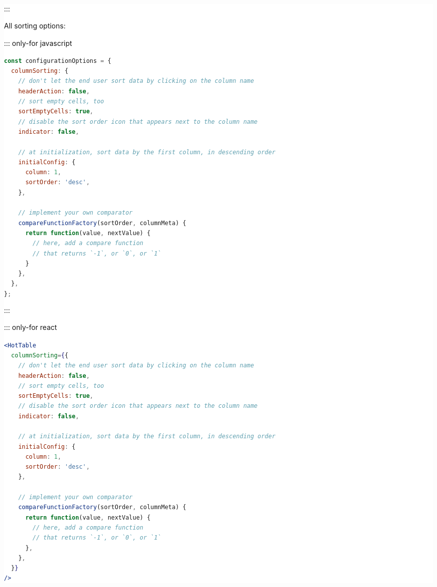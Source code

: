 :::

All sorting options:

::: only-for javascript

```js
const configurationOptions = {
  columnSorting: {
    // don't let the end user sort data by clicking on the column name
    headerAction: false,
    // sort empty cells, too
    sortEmptyCells: true,
    // disable the sort order icon that appears next to the column name
    indicator: false,

    // at initialization, sort data by the first column, in descending order
    initialConfig: {
      column: 1,
      sortOrder: 'desc',
    },

    // implement your own comparator
    compareFunctionFactory(sortOrder, columnMeta) {
      return function(value, nextValue) {
        // here, add a compare function
        // that returns `-1`, or `0`, or `1`
      }
    },
  },
};
```

:::

::: only-for react

```jsx
<HotTable
  columnSorting={{
    // don't let the end user sort data by clicking on the column name
    headerAction: false,
    // sort empty cells, too
    sortEmptyCells: true,
    // disable the sort order icon that appears next to the column name
    indicator: false,

    // at initialization, sort data by the first column, in descending order
    initialConfig: {
      column: 1,
      sortOrder: 'desc',
    },

    // implement your own comparator
    compareFunctionFactory(sortOrder, columnMeta) {
      return function(value, nextValue) {
        // here, add a compare function
        // that returns `-1`, or `0`, or `1`
      },
    },
  }}
/>
```
